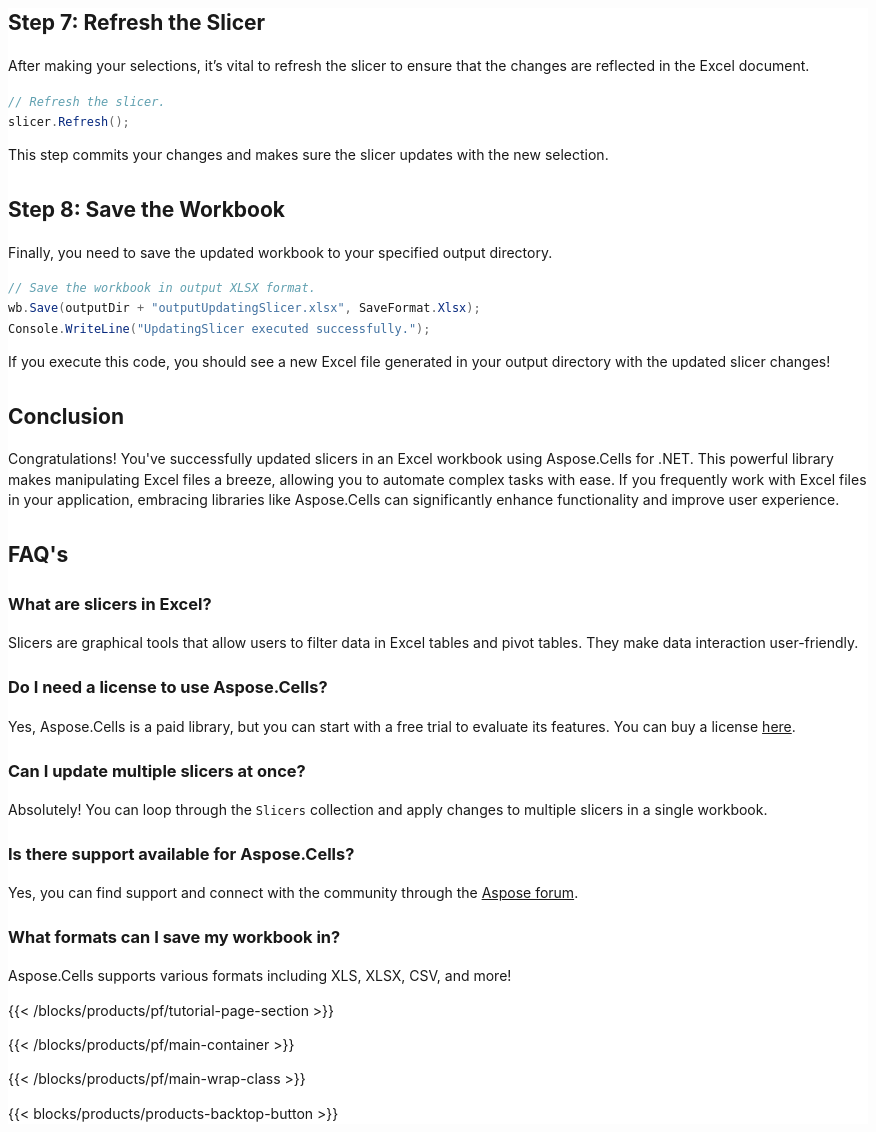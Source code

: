 ## Step 7: Refresh the Slicer
After making your selections, it’s vital to refresh the slicer to ensure that the changes are reflected in the Excel document.
```csharp
// Refresh the slicer.
slicer.Refresh();
```
This step commits your changes and makes sure the slicer updates with the new selection.
## Step 8: Save the Workbook
Finally, you need to save the updated workbook to your specified output directory.
```csharp
// Save the workbook in output XLSX format.
wb.Save(outputDir + "outputUpdatingSlicer.xlsx", SaveFormat.Xlsx);
Console.WriteLine("UpdatingSlicer executed successfully.");
```
If you execute this code, you should see a new Excel file generated in your output directory with the updated slicer changes!
## Conclusion
Congratulations! You've successfully updated slicers in an Excel workbook using Aspose.Cells for .NET. This powerful library makes manipulating Excel files a breeze, allowing you to automate complex tasks with ease. If you frequently work with Excel files in your application, embracing libraries like Aspose.Cells can significantly enhance functionality and improve user experience.
## FAQ's
### What are slicers in Excel?
Slicers are graphical tools that allow users to filter data in Excel tables and pivot tables. They make data interaction user-friendly.
### Do I need a license to use Aspose.Cells?
Yes, Aspose.Cells is a paid library, but you can start with a free trial to evaluate its features. You can buy a license [here](https://purchase.aspose.com/buy).
### Can I update multiple slicers at once?
Absolutely! You can loop through the `Slicers` collection and apply changes to multiple slicers in a single workbook.
### Is there support available for Aspose.Cells?
Yes, you can find support and connect with the community through the [Aspose forum](https://forum.aspose.com/c/cells/9).
### What formats can I save my workbook in?
Aspose.Cells supports various formats including XLS, XLSX, CSV, and more!

{{< /blocks/products/pf/tutorial-page-section >}}

{{< /blocks/products/pf/main-container >}}

{{< /blocks/products/pf/main-wrap-class >}}

{{< blocks/products/products-backtop-button >}}
